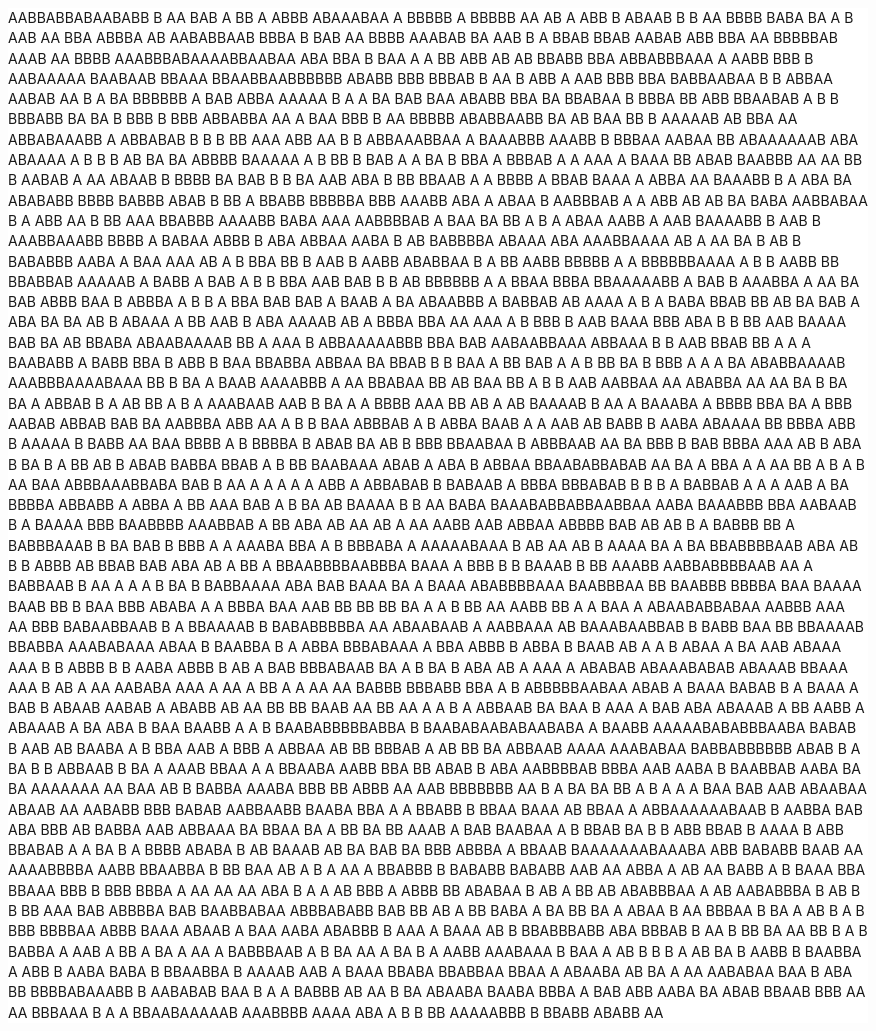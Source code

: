 AABBABBABAABABB B AA BAB  A BB   A   ABBB ABAAABAA A  BBBBB A BBBBB AA AB A  ABB B ABAAB    B B AA  BBBB BABA  BA A B AAB AA  BBA ABBBA AB AABABBAAB BBBA B    BAB   AA BBBB AAABAB    BA AAB  B  A  BBAB BBAB  AABAB ABB BBA AA BBBBBAB   AAAB  AA BBBB AAABBBABAAAABBAABAA  ABA  BBA B      BAA A A    BB ABB AB AB  BBABB BBA ABBABBBAAA A AABB  BBB  B AABAAAAA BAABAAB  BBAAA BBAABBAABBBBBB ABABB   BBB  BBBAB   B   AA   B ABB A AAB BBB  BBA  BABBAABAA    B B ABBAA AABAB AA B  A BA    BBBBBB   A BAB ABBA AAAAA   B A A BA        BAB BAA ABABB BBA  BA  BBABAA B BBBA  BB ABB BBAABAB A B B BBBABB  BA BA   B   BBB B BBB    ABBABBA AA   A BAA  BBB  B   AA BBBBB  ABABBAABB BA AB  BAA  BB  B AAAAAB  AB BBA AA  ABBABAAABB A ABBABAB B   B B BB  AAA   ABB  AA B B ABBAAABBAA  A  BAAABBB AAABB B BBBAA  AABAA BB ABAAAAAAB    ABA ABAAAA A  B B B  AB BA BA ABBBB   BAAAAA    A B BB B BAB A    A BA B BBA A BBBAB  A A AAA    A  BAAA BB ABAB BAABBB   AA AA BB B   AABAB A AA   ABAAB B BBBB  BA BAB B  B BA AAB ABA  B BB BBAAB A A BBBB A  BBAB BAAA  A  ABBA AA  BAAABB B  A ABA BA ABABABB BBBB BABBB ABAB B  BB A BBABB BBBBBA  BBB AAABB ABA A ABAA B AABBBAB A A ABB  AB AB BA   BABA  AABBABAA B A ABB AA B  BB AAA BBABBB    AAAABB BABA AAA AABBBBAB A BAA BA BB  A    B A ABAA  AABB A AAB    BAAAABB B     AAB  B AAABBAAABB  BBBB  A BABAA   ABBB B ABA  ABBAA AABA  B AB  BABBBBA ABAAA ABA AAABBAAAA AB  A  AA BA B  AB   B  BABABBB AABA A BAA AAA AB A B  BBA BB B   AAB B AABB ABABBAA  B A BB AABB    BBBBB    A A  BBBBBBAAAA A B B AABB   BB BBABBAB    AAAAAB A BABB A BAB  A B B BBA  AAB BAB  B B  AB   BBBBBB  A A BBAA BBBA    BBAAAAABB   A BAB   B AAABBA A  AA  BA BAB  ABBB  BAA B ABBBA   A  B   B A  BBA BAB BAB  A BAAB A BA ABAABBB   A  BABBAB AB       AAAA A  B  A BABA BBAB BB AB  BA  BAB   A  ABA BA BA AB  B ABAAA A  BB  AAB B  ABA AAAAB AB A  BBBA BBA AA   AAA A B BBB  B    AAB BAAA BBB   ABA    B B BB  AAB BAAAA BAB BA AB BBABA ABAABAAAAB   BB A AAA  B ABBAAAAABBB BBA BAB  AABAABBAAA ABBAAA B B AAB BBAB    BB  A A   A BAABABB  A BABB BBA    B ABB B BAA  BBABBA  ABBAA    BA BBAB B B  BAA  A  BB  BAB  A A B BB BA B   BBB   A  A  A  BA  ABABBAAAAB  AAABBBAAAABAAA BB B BA A BAAB AAAABBB   A AA  BBABAA BB AB  BAA BB A  B B  AAB  AABBAA AA ABABBA  AA AA   BA  B BA   BA A ABBAB    B A      AB BB  A B   A AAABAAB AAB  B BA   A  A BBBB AAA BB AB A  AB BAAAAB B AA  A BAAABA  A BBBB BBA BA A BBB  AABAB ABBAB BAB BA AABBBA  ABB  AA  A B B  BAA ABBBAB A  B ABBA  BAAB A A AAB AB  BABB B AABA    ABAAAA BB BBBA ABB  B AAAAA  B  BABB AA BAA BBBB  A      B    BBBBA  B  ABAB BA AB B BBB BBAABAA B ABBBAAB   AA  BA BBB B BAB   BBBA AAA AB B ABA   B BA B A BB AB B ABAB BABBA  BBAB A  B  BB  BAABAAA  ABAB A ABA  B  ABBAA BBAABABBABAB  AA  BA A BBA A A AA BB A B    A B AA  BAA  ABBBAAABBABA BAB B AA A A A A A ABB A ABBABAB B     BABAAB A BBBA  BBBABAB  B B B A BABBAB A A A AAB A BA BBBBA  ABBABB A ABBA A BB AAA BAB A B  BA   AB BAAAA B  B AA BABA BAAABABBABBAABBAA AABA BAAABBB BBA  AABAAB B  A BAAAA BBB  BAABBBB AAABBAB A BB ABA AB AA AB A AA AABB AAB  ABBAA  ABBBB BAB AB AB B  A  BABBB BB  A BABBBAAAB B       BA    BAB B   BBB A   A AAABA BBA A   B BBBABA  A     AAAAABAAA B AB AA AB B   AAAA BA  A BA BBABBBBAAB ABA  AB  B   B  ABBB AB BBAB BAB ABA  AB  A BB A BBAABBBBAABBBA BAAA A   BBB B B BAAAB B BB AAABB AABBABBBBAAB AA  A BABBAAB B    AA A A A   B BA B BABBAAAA  ABA BAB BAAA BA  A BAAA  ABABBBBAAA BAABBBAA BB BAABBB  BBBBA  BAA BAAAA BAAB  BB B BAA BBB ABABA A  A  BBBA  BAA AAB   BB BB BB BA A A B   BB AA AABB  BB A   A BAA A ABAABABBABAA AABBB AAA AA BBB   BABAABBAAB B A BBAAAAB  B BABABBBBBA  AA  ABAABAAB  A  AABBAAA AB BAAABAABBAB B BABB BAA  BB BBAAAAB BBABBA AAABABAAA   ABAA B   BAABBA   B A  ABBA BBBABAAA A BBA ABBB B  ABBA B    BAAB AB  A  A B ABAA A BA AAB  ABAAA   AAA   B B  ABBB B B  AABA  ABBB B AB A BAB  BBBABAAB  BA A B BA B ABA AB  A AAA A  ABABAB ABAAABABAB ABAAAB   BBAAA   AAA  B AB A AA  AABABA AAA A AA A  BB A A    AA AA BABBB BBBABB  BBA A B   ABBBBBAABAA ABAB A BAAA  BABAB B  A  BAAA A  BAB B  ABAAB AABAB A ABABB  AB AA BB  BB BAAB AA   BB   AA A A B   A ABBAAB BA BAA B   AAA A BAB  ABA ABAAAB   A BB AABB  A   ABAAAB A  BA   ABA B BAA BAABB A  A  B BAABABBBBBABBA B BAABABAABABAABABA A BAABB AAAAABABABBBAABA  BABAB  B AAB  AB BAABA A B BBA AAB A   BBB A  ABBAA AB   BB BBBAB A AB   BB BA ABBAAB AAAA   AAABABAA    BABBABBBBBB  ABAB  B A BA B B ABBAAB B BA  A  AAAB BBAA A   A     BBAABA  AABB    BBA BB    ABAB  B ABA  AABBBBAB  BBBA AAB AABA B  BAABBAB  AABA BA BA  AAAAAAA    AA   BAA AB B BABBA  AAABA BBB BB ABBB AA AAB BBBBBBB  AA B A BA  BA  BB  A B  A  A A BAA  BAB    AAB  ABAABAA ABAAB AA AABABB BBB BABAB AABBAABB BAABA BBA A A BBABB B BBAA BAAA   AB  BBAA  A ABBAAAAAABAAB B     AABBA BAB   ABA   BBB AB BABBA AAB ABBAAA BA  BBAA BA A   BB  BA BB AAAB A  BAB BAABAA A B BBAB BA  B  B ABB BBAB  B AAAA B ABB  BBABAB A   A BA    B A BBBB  ABABA  B AB  BAAAB  AB BA BAB BA   BBB ABBBA  A BBAAB BAAAAAAABAAABA ABB BABABB  BAAB AA    AAAABBBBA AABB  BBAABBA    B  BB BAA   AB A  B  A AA A BBABBB  B  BABABB BABABB AAB AA     ABBA A AB  AA BABB A  B BAAA BBA  BBAAA BBB B BBB BBBA  A  AA AA AA ABA  B A A AB BBB A   ABBB BB ABABAA B    AB A BB AB ABABBBAA A AB AABABBBA B  AB B B BB AAA BAB   ABBBBA BAB    BAABBABAA   ABBBABABB BAB BB AB A BB    BABA A BA    BB BA A ABAA B AA BBBAA  B    BA  A AB B    A     B   BBB BBBBAA ABBB BAAA  ABAAB A    BAA  AABA  ABABBB B AAA    A BAAA AB  B BBABBBABB   ABA BBBAB B AA    B  BB BA AA BB B A B  BABBA A  AAB A BB  A  BA  A AA A BABBBAAB A B BA AA A BA    B A AABB AAABAAA B BAA A AB B  B  B A AB BA B   AABB B BAABBA   A   ABB  B AABA      BABA B  BBAABBA    B  AAAAB AAB      A BAAA BBABA BBABBAA BBAA A ABAABA AB BA A AA AABABAA BAA B ABA  BB BBBBABAAABB B AABABAB BAA B  A  A  BABBB AB   AA      B BA ABAABA  BAABA BBBA  A BAB ABB AABA  BA  ABAB BBAAB BBB AA AA BBBAAA  B A A BBAABAAAAAB AAABBBB AAAA ABA  A  B B BB AAAAABBB B BBABB ABABB AA